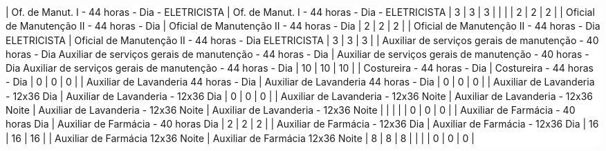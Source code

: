 | Of. de Manut. I - 44 horas - Dia - ELETRICISTA                                                                                                                  | Of. de Manut. I - 44 horas - Dia - ELETRICISTA                                                                                                                  | 3                                    | 3                                    | 3               |
|                                                                                                                                                                 |                                                                                                                                                                 | 2                                    | 2                                    | 2               |
| Oficial de Manutenção II - 44 horas - Dia                                                                                                                       | Oficial de Manutenção II - 44 horas - Dia                                                                                                                       | 2                                    | 2                                    | 2               |
| Oficial de Manutenção II - 44 horas - Dia ELETRICISTA                                                                                                           | Oficial de Manutenção II - 44 horas - Dia ELETRICISTA                                                                                                           | 3                                    | 3                                    | 3               |
| Auxiliar de serviços gerais de manutenção - 40 horas - Dia Auxiliar de serviços gerais de manutenção - 44 horas - Dia                                           | Auxiliar de serviços gerais de manutenção - 40 horas - Dia Auxiliar de serviços gerais de manutenção - 44 horas - Dia                                           | 10                                   | 10                                   | 10              |
| Costureira - 44 horas - Dia                                                                                                                                     | Costureira - 44 horas - Dia                                                                                                                                     | 0                                    | 0                                    | 0               |
| Auxiliar de Lavanderia 44 horas - Dia                                                                                                                           | Auxiliar de Lavanderia 44 horas - Dia                                                                                                                           | 0                                    | 0                                    | 0               |
| Auxiliar de Lavanderia - 12x36 Dia                                                                                                                              | Auxiliar de Lavanderia - 12x36 Dia                                                                                                                              | 0                                    | 0                                    | 0               |
| Auxiliar de Lavanderia - 12x36 Noite                                                                                                                            | Auxiliar de Lavanderia - 12x36 Noite                                                                                                                            | Auxiliar de Lavanderia - 12x36 Noite | Auxiliar de Lavanderia - 12x36 Noite |                 |
|                                                                                                                                                                 |                                                                                                                                                                 | 0                                    | 0                                    | 0               |
| Auxiliar de Farmácia - 40 horas Dia                                                                                                                             | Auxiliar de Farmácia - 40 horas Dia                                                                                                                             | 2                                    | 2                                    | 2               |
| Auxiliar de Farmácia - 12x36 Dia                                                                                                                                | Auxiliar de Farmácia - 12x36 Dia                                                                                                                                | 16                                   | 16                                   | 16              |
| Auxiliar de Farmácia 12x36 Noite                                                                                                                                | Auxiliar de Farmácia 12x36 Noite                                                                                                                                | 8                                    | 8                                    | 8               |
|                                                                                                                                                                 |                                                                                                                                                                 | 0                                    | 0                                    | 0               |